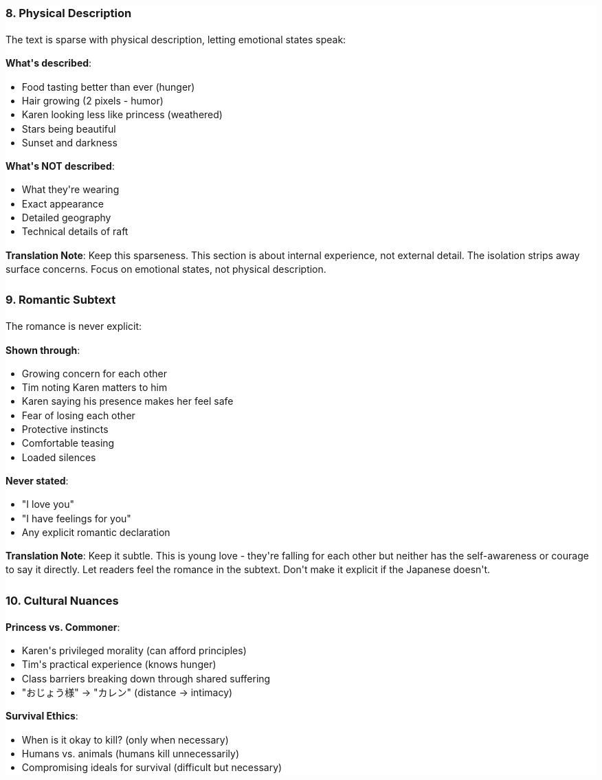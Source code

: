 ### 8. Physical Description

The text is sparse with physical description, letting emotional states speak:

**What's described**:
- Food tasting better than ever (hunger)
- Hair growing (2 pixels - humor)
- Karen looking less like princess (weathered)
- Stars being beautiful
- Sunset and darkness

**What's NOT described**:
- What they're wearing
- Exact appearance
- Detailed geography
- Technical details of raft

**Translation Note**: Keep this sparseness. This section is about internal experience, not external detail. The isolation strips away surface concerns. Focus on emotional states, not physical description.

### 9. Romantic Subtext

The romance is never explicit:

**Shown through**:
- Growing concern for each other
- Tim noting Karen matters to him
- Karen saying his presence makes her feel safe
- Fear of losing each other
- Protective instincts
- Comfortable teasing
- Loaded silences

**Never stated**:
- "I love you"
- "I have feelings for you"
- Any explicit romantic declaration

**Translation Note**: Keep it subtle. This is young love - they're falling for each other but neither has the self-awareness or courage to say it directly. Let readers feel the romance in the subtext. Don't make it explicit if the Japanese doesn't.

### 10. Cultural Nuances

**Princess vs. Commoner**:
- Karen's privileged morality (can afford principles)
- Tim's practical experience (knows hunger)
- Class barriers breaking down through shared suffering
- "おじょう様" → "カレン" (distance → intimacy)

**Survival Ethics**:
- When is it okay to kill? (only when necessary)
- Humans vs. animals (humans kill unnecessarily)
- Compromising ideals for survival (difficult but necessary)
